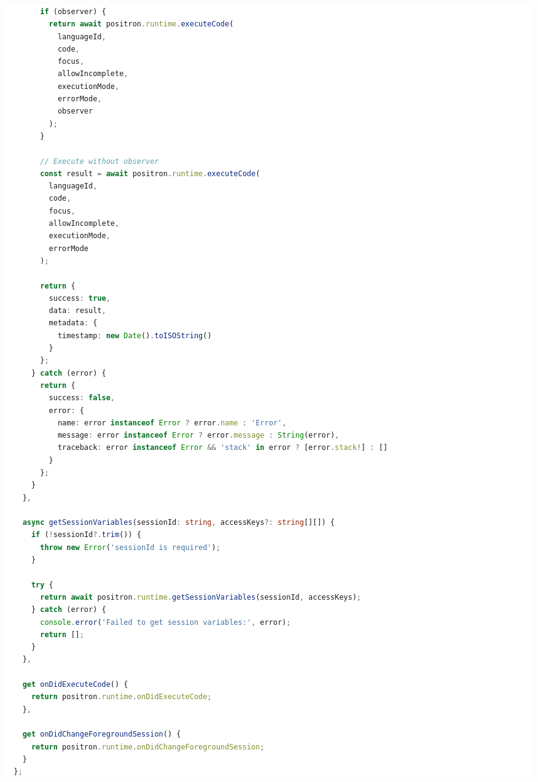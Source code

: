 ```typescript
        if (observer) {
          return await positron.runtime.executeCode(
            languageId,
            code,
            focus,
            allowIncomplete,
            executionMode,
            errorMode,
            observer
          );
        }

        // Execute without observer
        const result = await positron.runtime.executeCode(
          languageId,
          code,
          focus,
          allowIncomplete,
          executionMode,
          errorMode
        );

        return {
          success: true,
          data: result,
          metadata: {
            timestamp: new Date().toISOString()
          }
        };
      } catch (error) {
        return {
          success: false,
          error: {
            name: error instanceof Error ? error.name : 'Error',
            message: error instanceof Error ? error.message : String(error),
            traceback: error instanceof Error && 'stack' in error ? [error.stack!] : []
          }
        };
      }
    },

    async getSessionVariables(sessionId: string, accessKeys?: string[][]) {
      if (!sessionId?.trim()) {
        throw new Error('sessionId is required');
      }

      try {
        return await positron.runtime.getSessionVariables(sessionId, accessKeys);
      } catch (error) {
        console.error('Failed to get session variables:', error);
        return [];
      }
    },

    get onDidExecuteCode() {
      return positron.runtime.onDidExecuteCode;
    },

    get onDidChangeForegroundSession() {
      return positron.runtime.onDidChangeForegroundSession;
    }
  };

```